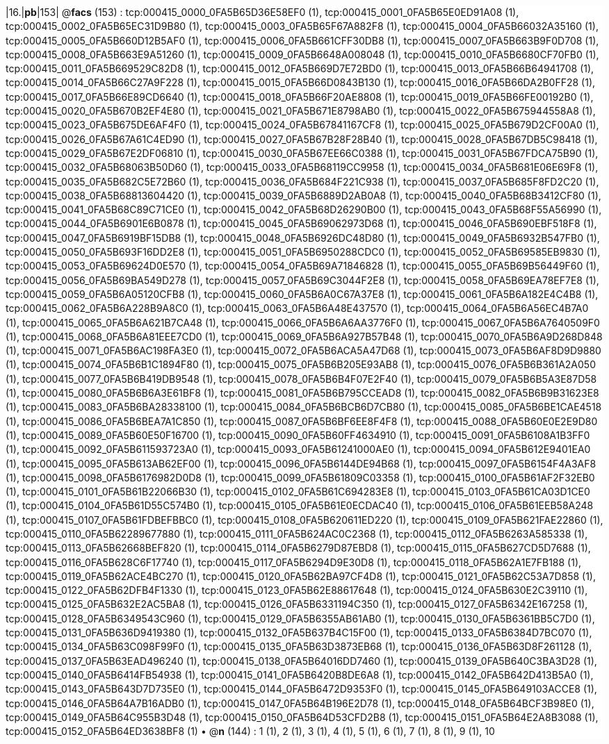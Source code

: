 |16.|__pb__|153| @__facs__ (153) : tcp:000415_0000_0FA5B65D36E58EF0 (1), tcp:000415_0001_0FA5B65E0ED91A08 (1), tcp:000415_0002_0FA5B65EC31D9B80 (1), tcp:000415_0003_0FA5B65F67A882F8 (1), tcp:000415_0004_0FA5B66032A35160 (1), tcp:000415_0005_0FA5B660D12B5AF0 (1), tcp:000415_0006_0FA5B661CFF30DB8 (1), tcp:000415_0007_0FA5B663B9F0D708 (1), tcp:000415_0008_0FA5B663E9A51260 (1), tcp:000415_0009_0FA5B6648A008048 (1), tcp:000415_0010_0FA5B6680CF70FB0 (1), tcp:000415_0011_0FA5B669529C82D8 (1), tcp:000415_0012_0FA5B669D7E72BD0 (1), tcp:000415_0013_0FA5B66B64941708 (1), tcp:000415_0014_0FA5B66C27A9F228 (1), tcp:000415_0015_0FA5B66D0843B130 (1), tcp:000415_0016_0FA5B66DA2B0FF28 (1), tcp:000415_0017_0FA5B66E89CD6640 (1), tcp:000415_0018_0FA5B66F20AE8808 (1), tcp:000415_0019_0FA5B66FE00192B0 (1), tcp:000415_0020_0FA5B670B2EF4E80 (1), tcp:000415_0021_0FA5B671E8798AB0 (1), tcp:000415_0022_0FA5B675944558A8 (1), tcp:000415_0023_0FA5B675DE6AF4F0 (1), tcp:000415_0024_0FA5B67841167CF8 (1), tcp:000415_0025_0FA5B679D2CF00A0 (1), tcp:000415_0026_0FA5B67A61C4ED90 (1), tcp:000415_0027_0FA5B67B28F28B40 (1), tcp:000415_0028_0FA5B67DB5C98418 (1), tcp:000415_0029_0FA5B67E2DF06810 (1), tcp:000415_0030_0FA5B67EE66C0388 (1), tcp:000415_0031_0FA5B67FDCA75B90 (1), tcp:000415_0032_0FA5B68063B50D60 (1), tcp:000415_0033_0FA5B68119CC9958 (1), tcp:000415_0034_0FA5B681E06E69F8 (1), tcp:000415_0035_0FA5B682C5E72B60 (1), tcp:000415_0036_0FA5B684F221C938 (1), tcp:000415_0037_0FA5B685F8FD2C20 (1), tcp:000415_0038_0FA5B68813604420 (1), tcp:000415_0039_0FA5B6889D2AB0A8 (1), tcp:000415_0040_0FA5B68B3412CF80 (1), tcp:000415_0041_0FA5B68C89C71CE0 (1), tcp:000415_0042_0FA5B68D26290B00 (1), tcp:000415_0043_0FA5B68F55A56990 (1), tcp:000415_0044_0FA5B6901E6B0878 (1), tcp:000415_0045_0FA5B69062973D68 (1), tcp:000415_0046_0FA5B690EBF518F8 (1), tcp:000415_0047_0FA5B6919BF15DB8 (1), tcp:000415_0048_0FA5B6926DC48D80 (1), tcp:000415_0049_0FA5B6932B547FB0 (1), tcp:000415_0050_0FA5B693F16DD2E8 (1), tcp:000415_0051_0FA5B6950288CDC0 (1), tcp:000415_0052_0FA5B69585EB9830 (1), tcp:000415_0053_0FA5B69624D0E570 (1), tcp:000415_0054_0FA5B69A71846828 (1), tcp:000415_0055_0FA5B69B56449F60 (1), tcp:000415_0056_0FA5B69BA549D278 (1), tcp:000415_0057_0FA5B69C3044F2E8 (1), tcp:000415_0058_0FA5B69EA78EF7E8 (1), tcp:000415_0059_0FA5B6A05120CFB8 (1), tcp:000415_0060_0FA5B6A0C67A37E8 (1), tcp:000415_0061_0FA5B6A182E4C4B8 (1), tcp:000415_0062_0FA5B6A228B9A8C0 (1), tcp:000415_0063_0FA5B6A48E437570 (1), tcp:000415_0064_0FA5B6A56EC4B7A0 (1), tcp:000415_0065_0FA5B6A621B7CA48 (1), tcp:000415_0066_0FA5B6A6AA3776F0 (1), tcp:000415_0067_0FA5B6A7640509F0 (1), tcp:000415_0068_0FA5B6A81EEE7CD0 (1), tcp:000415_0069_0FA5B6A927B57B48 (1), tcp:000415_0070_0FA5B6A9D268D848 (1), tcp:000415_0071_0FA5B6AC198FA3E0 (1), tcp:000415_0072_0FA5B6ACA5A47D68 (1), tcp:000415_0073_0FA5B6AF8D9D9880 (1), tcp:000415_0074_0FA5B6B1C1894F80 (1), tcp:000415_0075_0FA5B6B205E93AB8 (1), tcp:000415_0076_0FA5B6B361A2A050 (1), tcp:000415_0077_0FA5B6B419DB9548 (1), tcp:000415_0078_0FA5B6B4F07E2F40 (1), tcp:000415_0079_0FA5B6B5A3E87D58 (1), tcp:000415_0080_0FA5B6B6A3E61BF8 (1), tcp:000415_0081_0FA5B6B795CCEAD8 (1), tcp:000415_0082_0FA5B6B9B31623E8 (1), tcp:000415_0083_0FA5B6BA28338100 (1), tcp:000415_0084_0FA5B6BCB6D7CB80 (1), tcp:000415_0085_0FA5B6BE1CAE4518 (1), tcp:000415_0086_0FA5B6BEA7A1C850 (1), tcp:000415_0087_0FA5B6BF6EE8F4F8 (1), tcp:000415_0088_0FA5B60E0E2E9D80 (1), tcp:000415_0089_0FA5B60E50F16700 (1), tcp:000415_0090_0FA5B60FF4634910 (1), tcp:000415_0091_0FA5B6108A1B3FF0 (1), tcp:000415_0092_0FA5B611593723A0 (1), tcp:000415_0093_0FA5B61241000AE0 (1), tcp:000415_0094_0FA5B612E9401EA0 (1), tcp:000415_0095_0FA5B613AB62EF00 (1), tcp:000415_0096_0FA5B6144DE94B68 (1), tcp:000415_0097_0FA5B6154F4A3AF8 (1), tcp:000415_0098_0FA5B6176982D0D8 (1), tcp:000415_0099_0FA5B61809C03358 (1), tcp:000415_0100_0FA5B61AF2F32EB0 (1), tcp:000415_0101_0FA5B61B22066B30 (1), tcp:000415_0102_0FA5B61C694283E8 (1), tcp:000415_0103_0FA5B61CA03D1CE0 (1), tcp:000415_0104_0FA5B61D55C574B0 (1), tcp:000415_0105_0FA5B61E0ECDAC40 (1), tcp:000415_0106_0FA5B61EEB58A248 (1), tcp:000415_0107_0FA5B61FDBEFBBC0 (1), tcp:000415_0108_0FA5B620611ED220 (1), tcp:000415_0109_0FA5B621FAE22860 (1), tcp:000415_0110_0FA5B62289677880 (1), tcp:000415_0111_0FA5B624AC0C2368 (1), tcp:000415_0112_0FA5B6263A585338 (1), tcp:000415_0113_0FA5B62668BEF820 (1), tcp:000415_0114_0FA5B6279D87EBD8 (1), tcp:000415_0115_0FA5B627CD5D7688 (1), tcp:000415_0116_0FA5B628C6F17740 (1), tcp:000415_0117_0FA5B6294D9E30D8 (1), tcp:000415_0118_0FA5B62A1E7FB188 (1), tcp:000415_0119_0FA5B62ACE4BC270 (1), tcp:000415_0120_0FA5B62BA97CF4D8 (1), tcp:000415_0121_0FA5B62C53A7D858 (1), tcp:000415_0122_0FA5B62DFB4F1330 (1), tcp:000415_0123_0FA5B62E88617648 (1), tcp:000415_0124_0FA5B630E2C39110 (1), tcp:000415_0125_0FA5B632E2AC5BA8 (1), tcp:000415_0126_0FA5B6331194C350 (1), tcp:000415_0127_0FA5B6342E167258 (1), tcp:000415_0128_0FA5B6349543C960 (1), tcp:000415_0129_0FA5B6355AB61AB0 (1), tcp:000415_0130_0FA5B6361BB5C7D0 (1), tcp:000415_0131_0FA5B636D9419380 (1), tcp:000415_0132_0FA5B637B4C15F00 (1), tcp:000415_0133_0FA5B6384D7BC070 (1), tcp:000415_0134_0FA5B63C098F99F0 (1), tcp:000415_0135_0FA5B63D3873EB68 (1), tcp:000415_0136_0FA5B63D8F261128 (1), tcp:000415_0137_0FA5B63EAD496240 (1), tcp:000415_0138_0FA5B64016DD7460 (1), tcp:000415_0139_0FA5B640C3BA3D28 (1), tcp:000415_0140_0FA5B6414FB54938 (1), tcp:000415_0141_0FA5B6420B8DE6A8 (1), tcp:000415_0142_0FA5B642D413B5A0 (1), tcp:000415_0143_0FA5B643D7D735E0 (1), tcp:000415_0144_0FA5B6472D9353F0 (1), tcp:000415_0145_0FA5B649103ACCE8 (1), tcp:000415_0146_0FA5B64A7B16ADB0 (1), tcp:000415_0147_0FA5B64B196E2D78 (1), tcp:000415_0148_0FA5B64BCF3B98E0 (1), tcp:000415_0149_0FA5B64C955B3D48 (1), tcp:000415_0150_0FA5B64D53CFD2B8 (1), tcp:000415_0151_0FA5B64E2A8B3088 (1), tcp:000415_0152_0FA5B64ED3638BF8 (1)  •  @__n__ (144) : 1 (1), 2 (1), 3 (1), 4 (1), 5 (1), 6 (1), 7 (1), 8 (1), 9 (1), 10